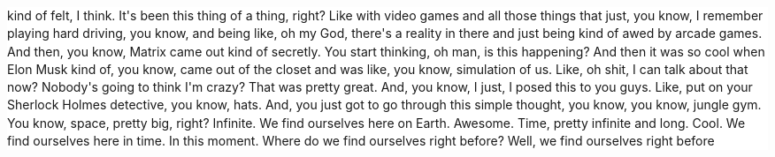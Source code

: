 kind of felt, I think.
It's been this thing
of a thing, right?
Like with video games
and all those things
that just, you know,
I remember playing hard driving,
you know,
and being like,
oh my God,
there's a reality in there
and just being kind of
awed by arcade games.
And then, you know,
Matrix came out
kind of secretly.
You start thinking,
oh man,
is this happening?
And then it was so cool
when Elon Musk kind of,
you know,
came out of the closet
and was like,
you know,
simulation of us.
Like, oh shit,
I can talk about that now?
Nobody's going to think
I'm crazy?
That was pretty great.
And, you know,
I just,
I posed this to you guys.
Like,
put on your Sherlock Holmes
detective,
you know,
hats.
And,
you just got to go through
this simple thought,
you know,
you know,
jungle gym.
You know,
space,
pretty big,
right?
Infinite.
We find ourselves here
on Earth.
Awesome.
Time,
pretty infinite and long.
Cool.
We find ourselves
here in time.
In this moment.
Where do we find ourselves
right before?
Well,
we find ourselves
right before